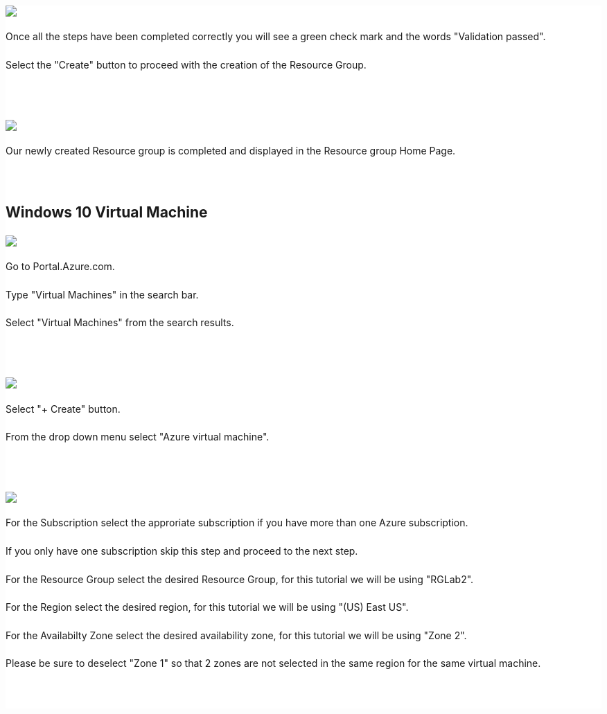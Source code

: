 
<p>
<img src="https://i.imgur.com/DAnWsrs.png"/>
</p>
<p>
Once all the steps have been completed correctly you will see a green check mark and the words "Validation passed". <br /> <br />
Select the "Create" button to proceed with the creation of the Resource Group. <br /> <br />
</p>
<br />


<p>
<img src="https://i.imgur.com/5IdDhot.png"/>
</p>
<p>
Our newly created Resource group is completed and displayed in the Resource group Home Page.
</p>
<br />



<h2>Windows 10 Virtual Machine </h2>

<p>
<img src="https://i.imgur.com/3Eppu0i.png"/>
</p>
<p>
Go to Portal.Azure.com. <br /> <br />
Type "Virtual Machines" in the search bar. <br /> <br />
Select "Virtual Machines" from the search results. <br /> <br />
</p>
<br />

<p>
<img src="https://i.imgur.com/J8RlpJb.png"/>
</p>
<p>
Select "+ Create" button. <br /> <br />
From the drop down menu select "Azure virtual machine". <br /> <br />
</p>
<br />

<p>
<img src="https://i.imgur.com/PCMMH4k.png"/>
</p>
<p>

For the Subscription select the approriate subscription if you have more than one Azure subscription. <br /> <br />
If you only have one subscription skip this step and proceed to the next step. <br /> <br />
For the Resource Group select the desired Resource Group, for this tutorial we will be using "RGLab2". <br /> <br />
For the Region select the desired region, for this tutorial we will be using "(US) East US". <br /> <br />
For the Availabilty Zone select the desired availability zone, for this tutorial we will be using "Zone 2". <br /> <br />
Please be sure to deselect "Zone 1" so that 2 zones are not selected in the same region for the same virtual machine. <br /> <br />
</p>
<br />
